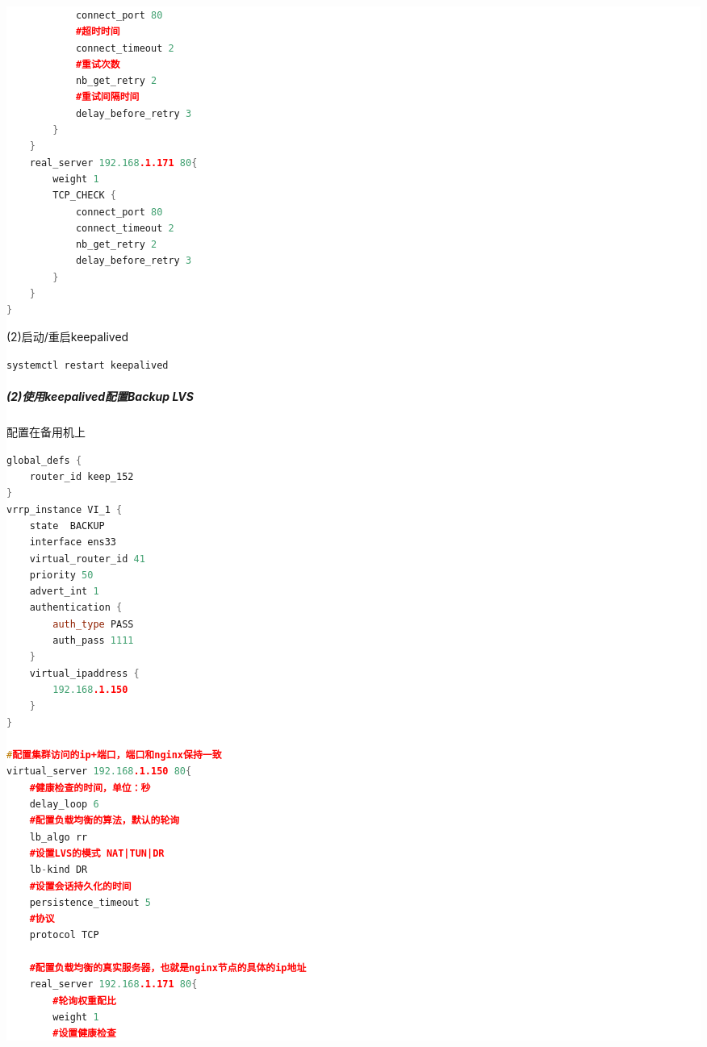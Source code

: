 ```cpp
            connect_port 80  
            #超时时间  
            connect_timeout 2  
            #重试次数  
            nb_get_retry 2  
            #重试间隔时间  
            delay_before_retry 3  
        }  
    }  
    real_server 192.168.1.171 80{  
        weight 1  
        TCP_CHECK {  
            connect_port 80  
            connect_timeout 2  
            nb_get_retry 2  
            delay_before_retry 3  
        }  
    }  
}  
```
(2)启动/重启keepalived
```cpp
systemctl restart keepalived  
```
##### (2)使用keepalived配置Backup LVS

配置在备用机上
```cpp
global_defs {  
    router_id keep_152   
}   
vrrp_instance VI_1 {   
    state  BACKUP  
    interface ens33   
    virtual_router_id 41   
    priority 50   
    advert_int 1   
    authentication {   
        auth_type PASS   
        auth_pass 1111   
    }   
    virtual_ipaddress {   
        192.168.1.150  
    }  
}   
  
#配置集群访问的ip+端口，端口和nginx保持一致  
virtual_server 192.168.1.150 80{  
    #健康检查的时间，单位：秒  
    delay_loop 6  
    #配置负载均衡的算法，默认的轮询  
    lb_algo rr  
    #设置LVS的模式 NAT|TUN|DR  
    lb-kind DR  
    #设置会话持久化的时间  
    persistence_timeout 5  
    #协议  
    protocol TCP  
      
    #配置负载均衡的真实服务器，也就是nginx节点的具体的ip地址  
    real_server 192.168.1.171 80{  
        #轮询权重配比  
        weight 1  
        #设置健康检查  
```